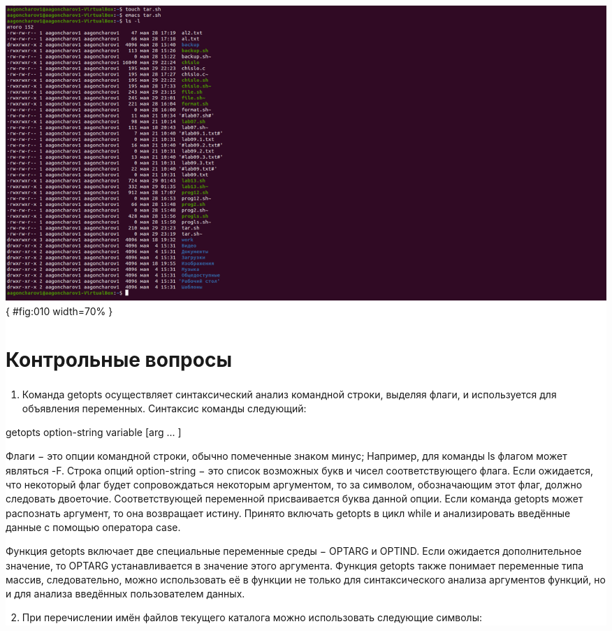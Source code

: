 ![ Рисунок 10](screenshots12/lab12.9.png){ #fig:010 width=70% } 


# Контрольные вопросы

1) Команда getopts осуществляет синтаксический анализ командной строки,
выделяя флаги, и используется для объявления переменных. Синтаксис
команды следующий:

getopts option-string variable [arg ... ]

Флаги − это опции командной строки, обычно помеченные знаком минус;
Например, для команды ls флагом может являться -F.
Строка опций option-string − это список возможных букв и чисел
соответствующего флага. Если ожидается, что некоторый флаг будет
сопровождаться некоторым аргументом, то за символом, обозначающим
этот флаг, должно следовать двоеточие. Соответствующей переменной
присваивается буква данной опции. Если команда getopts может
распознать аргумент, то она возвращает истину. Принято включать getopts
в цикл while и анализировать введённые данные с помощью оператора
case.

Функция getopts включает две специальные переменные среды − OPTARG
и OPTIND. Если ожидается дополнительное значение, то OPTARG
устанавливается в значение этого аргумента.
Функция getopts также понимает переменные типа массив, следовательно,
можно использовать её в функции не только для синтаксического анализа
аргументов функций, но и для анализа введённых пользователем данных.

2) При перечислении имён файлов текущего каталога можно использовать
следующие символы:
